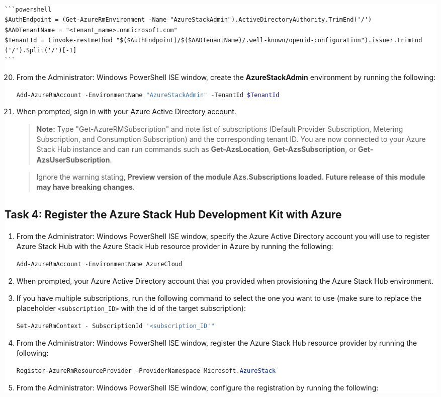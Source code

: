    ```powershell
    $AuthEndpoint = (Get-AzureRmEnvironment -Name "AzureStackAdmin").ActiveDirectoryAuthority.TrimEnd('/')
    $AADTenantName = "<tenant_name>.onmicrosoft.com"
    $TenantId = (invoke-restmethod "$($AuthEndpoint)/$($AADTenantName)/.well-known/openid-configuration").issuer.TrimEnd('/').Split('/')[-1]
    ```

20. From the Administrator: Windows PowerShell ISE window, create the **AzureStackAdmin** environment by running the following:

    ```powershell
    Add-AzureRmAccount -EnvironmentName "AzureStackAdmin" -TenantId $TenantId
    ```  

21. When prompted, sign in with your Azure Active Directory account.

    > **Note:** Type "Get-AzureRMSubscription" and note list of subscriptions (Default Provider Subscription, Metering Subscription, and Consumption Subscription) and the corresponding tenant ID. You are now connected to your Azure Stack Hub instance and can run commands such as **Get-AzsLocation**, **Get-AzsSubscription**, or **Get-AzsUserSubscription**.

    > Ignore the warning stating, **Preview version of the module Azs.Subscriptions loaded. Future release of this module may have breaking changes**.


## Task 4: Register the Azure Stack Hub Development Kit with Azure

1.  From the Administrator: Windows PowerShell ISE window, specify the Azure Active Directory account you will use to register Azure Stack Hub with the Azure Stack Hub resource provider in Azure by running the following:

    ```powershell
    Add-AzureRmAccount -EnvironmentName AzureCloud
    ```

2.  When prompted, your Azure Active Directory account that you provided when provisioning the Azure Stack Hub environment.

3.  If you have multiple subscriptions, run the following command to select the one you want to use (make sure to replace the placeholder `<subscription_ID>` with the id of the target subscription):

    ```powershell
    Set-AzureRmContext - SubscriptionId '<subscription_ID'"
    ```

4.  From the Administrator: Windows PowerShell ISE window, register the Azure Stack Hub resource provider by running the following:

    ```powershell
    Register-AzureRmResourceProvider -ProviderNamespace Microsoft.AzureStack
    ```

5.  From the Administrator: Windows PowerShell ISE window, configure the registration by running the following:
